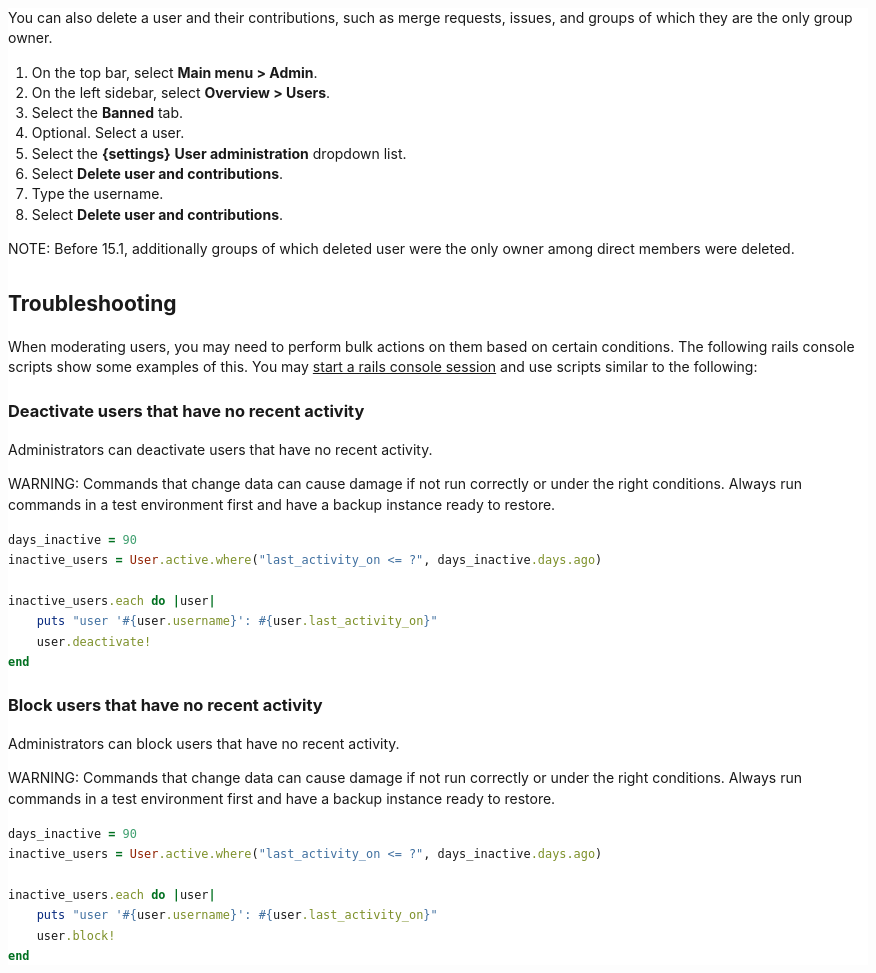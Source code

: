 You can also delete a user and their contributions, such as merge requests, issues, and groups of which they are the only group owner.

1. On the top bar, select **Main menu > Admin**.
1. On the left sidebar, select **Overview > Users**.
1. Select the **Banned** tab.
1. Optional. Select a user.
1. Select the **{settings}** **User administration** dropdown list.
1. Select **Delete user and contributions**.
1. Type the username.
1. Select **Delete user and contributions**.

NOTE:
Before 15.1, additionally groups of which deleted user were the only owner among direct members were deleted.

## Troubleshooting

When moderating users, you may need to perform bulk actions on them based on certain conditions. The following rails console scripts show some examples of this. You may [start a rails console session](../../administration/operations/rails_console.md#starting-a-rails-console-session) and use scripts similar to the following:

### Deactivate users that have no recent activity

Administrators can deactivate users that have no recent activity.

WARNING:
Commands that change data can cause damage if not run correctly or under the right conditions. Always run commands in a test environment first and have a backup instance ready to restore.

```ruby
days_inactive = 90
inactive_users = User.active.where("last_activity_on <= ?", days_inactive.days.ago)

inactive_users.each do |user|
    puts "user '#{user.username}': #{user.last_activity_on}"
    user.deactivate!
end
```

### Block users that have no recent activity

Administrators can block users that have no recent activity.

WARNING:
Commands that change data can cause damage if not run correctly or under the right conditions. Always run commands in a test environment first and have a backup instance ready to restore.

```ruby
days_inactive = 90
inactive_users = User.active.where("last_activity_on <= ?", days_inactive.days.ago)

inactive_users.each do |user|
    puts "user '#{user.username}': #{user.last_activity_on}"
    user.block!
end
```
